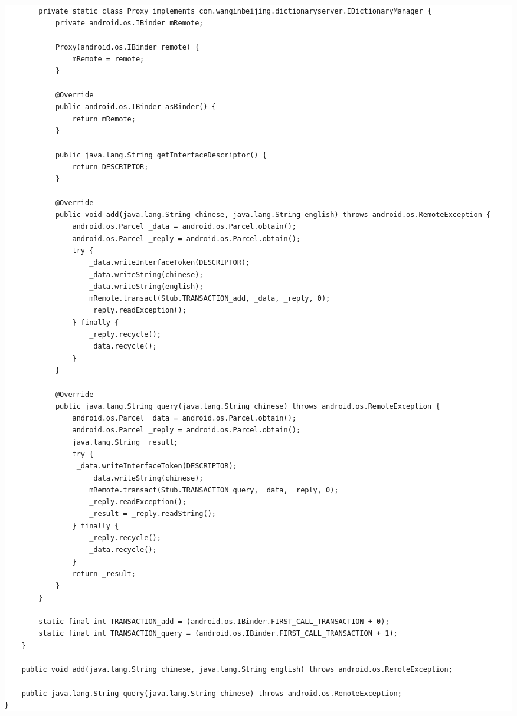 ```text
        private static class Proxy implements com.wanginbeijing.dictionaryserver.IDictionaryManager {
            private android.os.IBinder mRemote;

            Proxy(android.os.IBinder remote) {
                mRemote = remote;
            }

            @Override
            public android.os.IBinder asBinder() {
                return mRemote;
            }

            public java.lang.String getInterfaceDescriptor() {
                return DESCRIPTOR;
            }

            @Override
            public void add(java.lang.String chinese, java.lang.String english) throws android.os.RemoteException {
                android.os.Parcel _data = android.os.Parcel.obtain();
                android.os.Parcel _reply = android.os.Parcel.obtain();
                try {
                    _data.writeInterfaceToken(DESCRIPTOR);
                    _data.writeString(chinese);
                    _data.writeString(english);
                    mRemote.transact(Stub.TRANSACTION_add, _data, _reply, 0);
                    _reply.readException();
                } finally {
                    _reply.recycle();
                    _data.recycle();
                }
            }

            @Override
            public java.lang.String query(java.lang.String chinese) throws android.os.RemoteException {
                android.os.Parcel _data = android.os.Parcel.obtain();
                android.os.Parcel _reply = android.os.Parcel.obtain();
                java.lang.String _result;
                try {
                 _data.writeInterfaceToken(DESCRIPTOR);
                    _data.writeString(chinese);
                    mRemote.transact(Stub.TRANSACTION_query, _data, _reply, 0);
                    _reply.readException();
                    _result = _reply.readString();
                } finally {
                    _reply.recycle();
                    _data.recycle();
                }
                return _result;
            }
        }

        static final int TRANSACTION_add = (android.os.IBinder.FIRST_CALL_TRANSACTION + 0);
        static final int TRANSACTION_query = (android.os.IBinder.FIRST_CALL_TRANSACTION + 1);
    }

    public void add(java.lang.String chinese, java.lang.String english) throws android.os.RemoteException;

    public java.lang.String query(java.lang.String chinese) throws android.os.RemoteException;
}
```
